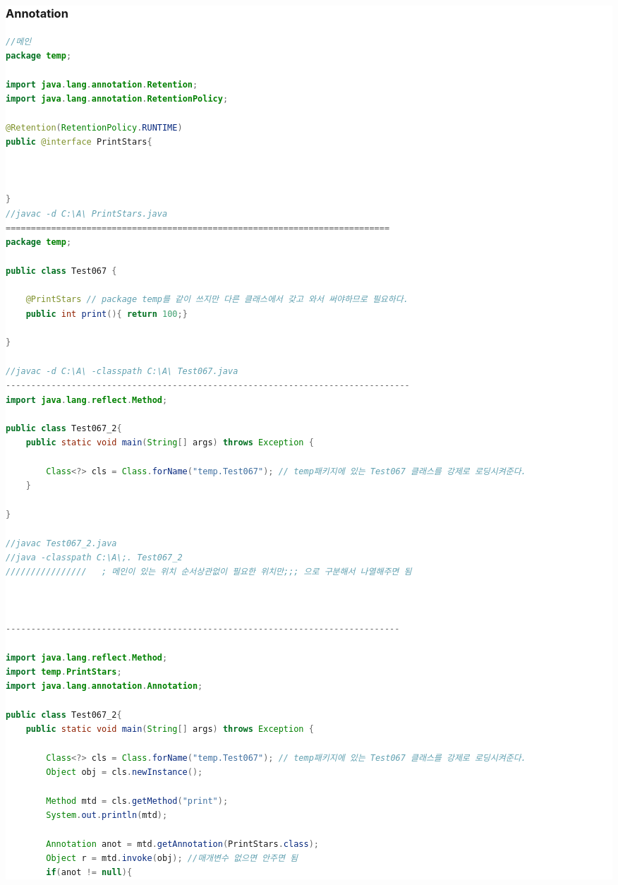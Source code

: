 

### Annotation 

~~~java
//메인
package temp;

import java.lang.annotation.Retention;
import java.lang.annotation.RetentionPolicy;

@Retention(RetentionPolicy.RUNTIME)
public @interface PrintStars{



}
//javac -d C:\A\ PrintStars.java 
============================================================================
package temp;

public class Test067 {

	@PrintStars // package temp를 같이 쓰지만 다른 클래스에서 갖고 와서 써야하므로 필요하다. 
	public int print(){ return 100;}

}

//javac -d C:\A\ -classpath C:\A\ Test067.java
--------------------------------------------------------------------------------
import java.lang.reflect.Method;

public class Test067_2{
	public static void main(String[] args) throws Exception {
	
	    Class<?> cls = Class.forName("temp.Test067"); // temp패키지에 있는 Test067 클래스를 강제로 로딩시켜준다.
	} 

}

//javac Test067_2.java
//java -classpath C:\A\;. Test067_2
////////////////   ; 메인이 있는 위치 순서상관없이 필요한 위치만;;; 으로 구분해서 나열해주면 됨 



------------------------------------------------------------------------------

import java.lang.reflect.Method;
import temp.PrintStars;
import java.lang.annotation.Annotation;

public class Test067_2{
	public static void main(String[] args) throws Exception {
	
	    Class<?> cls = Class.forName("temp.Test067"); // temp패키지에 있는 Test067 클래스를 강제로 로딩시켜준다.
		Object obj = cls.newInstance();
		
		Method mtd = cls.getMethod("print");
		System.out.println(mtd);
		
		Annotation anot = mtd.getAnnotation(PrintStars.class);
		Object r = mtd.invoke(obj); //매개변수 없으면 안주면 됨 
		if(anot != null){
~~~